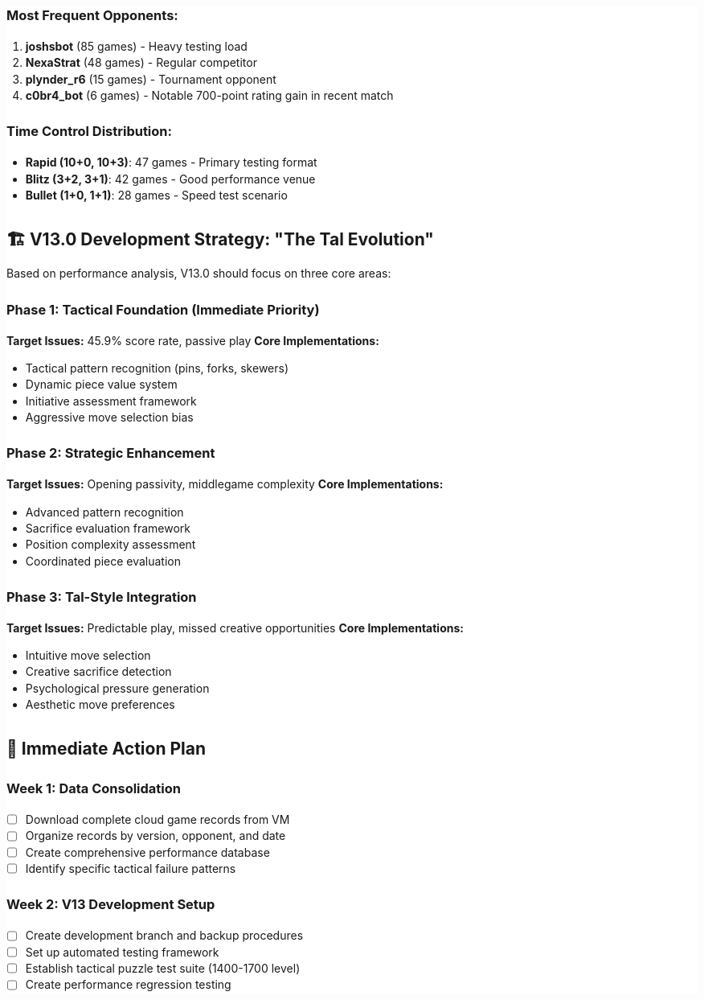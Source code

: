 ### **Most Frequent Opponents:**
1. **joshsbot** (85 games) - Heavy testing load
2. **NexaStrat** (48 games) - Regular competitor  
3. **plynder_r6** (15 games) - Tournament opponent
4. **c0br4_bot** (6 games) - Notable 700-point rating gain in recent match

### **Time Control Distribution:**
- **Rapid (10+0, 10+3)**: 47 games - Primary testing format
- **Blitz (3+2, 3+1)**: 42 games - Good performance venue
- **Bullet (1+0, 1+1)**: 28 games - Speed test scenario

## 🏗️ V13.0 Development Strategy: "The Tal Evolution"

Based on performance analysis, V13.0 should focus on three core areas:

### **Phase 1: Tactical Foundation (Immediate Priority)**
**Target Issues:** 45.9% score rate, passive play
**Core Implementations:**
- Tactical pattern recognition (pins, forks, skewers)
- Dynamic piece value system
- Initiative assessment framework
- Aggressive move selection bias

### **Phase 2: Strategic Enhancement** 
**Target Issues:** Opening passivity, middlegame complexity
**Core Implementations:**
- Advanced pattern recognition
- Sacrifice evaluation framework
- Position complexity assessment
- Coordinated piece evaluation

### **Phase 3: Tal-Style Integration**
**Target Issues:** Predictable play, missed creative opportunities
**Core Implementations:**
- Intuitive move selection
- Creative sacrifice detection
- Psychological pressure generation
- Aesthetic move preferences

## 🚀 Immediate Action Plan

### **Week 1: Data Consolidation**
- [ ] Download complete cloud game records from VM
- [ ] Organize records by version, opponent, and date
- [ ] Create comprehensive performance database
- [ ] Identify specific tactical failure patterns

### **Week 2: V13 Development Setup**
- [ ] Create development branch and backup procedures
- [ ] Set up automated testing framework
- [ ] Establish tactical puzzle test suite (1400-1700 level)
- [ ] Create performance regression testing
